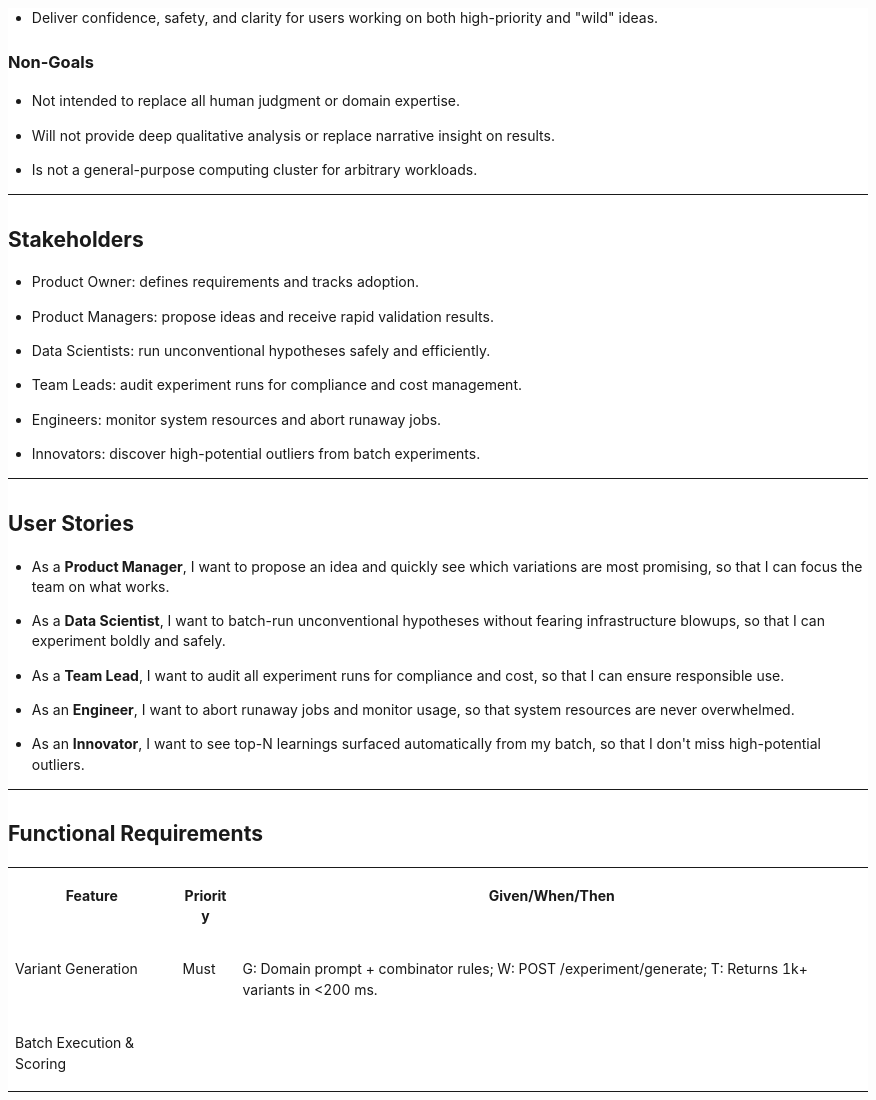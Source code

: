 - Deliver confidence, safety, and clarity for users working on both
  high-priority and "wild" ideas.

### Non-Goals

- Not intended to replace all human judgment or domain expertise.

- Will not provide deep qualitative analysis or replace narrative
  insight on results.

- Is not a general-purpose computing cluster for arbitrary workloads.

------------------------------------------------------------------------

## Stakeholders

- Product Owner: defines requirements and tracks adoption.

- Product Managers: propose ideas and receive rapid validation results.

- Data Scientists: run unconventional hypotheses safely and efficiently.

- Team Leads: audit experiment runs for compliance and cost management.

- Engineers: monitor system resources and abort runaway jobs.

- Innovators: discover high-potential outliers from batch experiments.

------------------------------------------------------------------------

## User Stories

- As a **Product Manager**, I want to propose an idea and quickly see
  which variations are most promising, so that I can focus the team on
  what works.

- As a **Data Scientist**, I want to batch-run unconventional hypotheses
  without fearing infrastructure blowups, so that I can experiment
  boldly and safely.

- As a **Team Lead**, I want to audit all experiment runs for compliance
  and cost, so that I can ensure responsible use.

- As an **Engineer**, I want to abort runaway jobs and monitor usage, so
  that system resources are never overwhelmed.

- As an **Innovator**, I want to see top-N learnings surfaced
  automatically from my batch, so that I don't miss high-potential
  outliers.

------------------------------------------------------------------------

## Functional Requirements

<table style="min-width: 75px">
<tbody>
<tr>
<th><p>Feature</p></th>
<th><p>Priority</p></th>
<th><p>Given/When/Then</p></th>
</tr>
&#10;<tr>
<td><p>Variant Generation</p></td>
<td><p>Must</p></td>
<td><p>G: Domain prompt + combinator rules; W: POST
/experiment/generate; T: Returns 1k+ variants in &lt;200 ms.</p></td>
</tr>
<tr>
<td><p>Batch Execution &amp; Scoring</p></td>